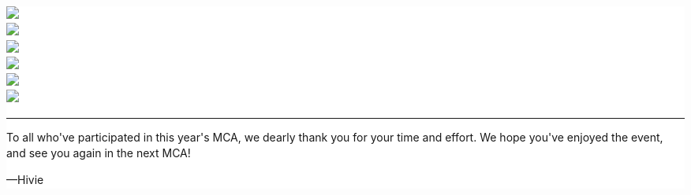 ![](/wiki/shared/news/2022-11-28-mappers-choice-awards/storyboard-user-grandStoryboarder-0.png)\
[![](/wiki/shared/news/2022-11-28-mappers-choice-awards/storyboard-user-grandStoryboarder-1.png)](https://osu.ppy.sh/users/3664366)\
[![](/wiki/shared/news/2022-11-28-mappers-choice-awards/storyboard-user-grandStoryboarder-2.png)](https://osu.ppy.sh/users/1243669)\
[![](/wiki/shared/news/2022-11-28-mappers-choice-awards/storyboard-user-grandStoryboarder-3.png)](https://osu.ppy.sh/users/605973)\
[![](/wiki/shared/news/2022-11-28-mappers-choice-awards/storyboard-user-grandStoryboarder-4.png)](https://osu.ppy.sh/users/12243368)\
[![](/wiki/shared/news/2022-11-28-mappers-choice-awards/storyboard-user-grandStoryboarder-5.png)](https://osu.ppy.sh/users/4610047)

---

To all who've participated in this year's MCA, we dearly thank you for your time and effort. We hope you've enjoyed the event, and see you again in the next MCA!

—Hivie
